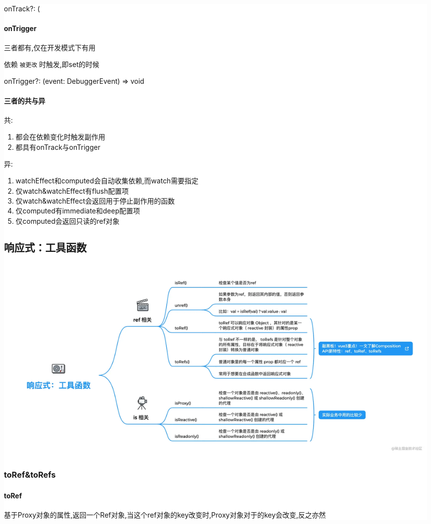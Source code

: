 onTrack?: (

#### onTrigger

三者都有,仅在开发模式下有用

依赖 `被更改` 时触发,即set的时候

onTrigger?: (event: DebuggerEvent) => void
#### 三者的共与异

共:

1. 都会在依赖变化时触发副作用
2. 都具有onTrack与onTrigger

异:

1. watchEffect和computed会自动收集依赖,而watch需要指定
2. 仅watch&watchEffect有flush配置项
3. 仅watch&watchEffect会返回用于停止副作用的函数
4. 仅computed有immediate和deep配置项
5. 仅computed会返回只读的ref对象

## 响应式：工具函数

![](./images/WEBRESOURCE41710939172586截图.png)

### toRef&toRefs

#### toRef

基于Proxy对象的属性,返回一个Ref对象,当这个ref对象的key改变时,Proxy对象对于的key会改变,反之亦然
